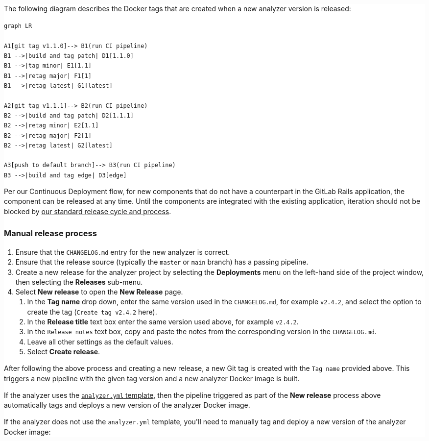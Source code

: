 The following diagram describes the Docker tags that are created when a new analyzer version is released:

```mermaid
graph LR

A1[git tag v1.1.0]--> B1(run CI pipeline)
B1 -->|build and tag patch| D1[1.1.0]
B1 -->|tag minor| E1[1.1]
B1 -->|retag major| F1[1]
B1 -->|retag latest| G1[latest]

A2[git tag v1.1.1]--> B2(run CI pipeline)
B2 -->|build and tag patch| D2[1.1.1]
B2 -->|retag minor| E2[1.1]
B2 -->|retag major| F2[1]
B2 -->|retag latest| G2[latest]

A3[push to default branch]--> B3(run CI pipeline)
B3 -->|build and tag edge| D3[edge]
```

Per our Continuous Deployment flow, for new components that do not have a counterpart in the GitLab
Rails application, the component can be released at any time. Until the components
are integrated with the existing application, iteration should not be blocked by
[our standard release cycle and process](https://handbook.gitlab.com/handbook/product/product-processes/).

### Manual release process

1. Ensure that the `CHANGELOG.md` entry for the new analyzer is correct.
1. Ensure that the release source (typically the `master` or `main` branch) has a passing pipeline.
1. Create a new release for the analyzer project by selecting the **Deployments** menu on the left-hand side of the project window, then selecting the **Releases** sub-menu.
1. Select **New release** to open the **New Release** page.
   1. In the **Tag name** drop down, enter the same version used in the `CHANGELOG.md`, for example `v2.4.2`, and select the option to create the tag (`Create tag v2.4.2` here).
   1. In the **Release title** text box enter the same version used above, for example `v2.4.2`.
   1. In the `Release notes` text box, copy and paste the notes from the corresponding version in the `CHANGELOG.md`.
   1. Leave all other settings as the default values.
   1. Select **Create release**.

After following the above process and creating a new release, a new Git tag is created with the `Tag name` provided above. This triggers a new pipeline with the given tag version and a new analyzer Docker image is built.

If the analyzer uses the [`analyzer.yml` template](https://gitlab.com/gitlab-org/security-products/ci-templates/blob/b446fd3/includes-dev/analyzer.yml#L209-217), then the pipeline triggered as part of the **New release** process above automatically tags and deploys a new version of the analyzer Docker image.

If the analyzer does not use the `analyzer.yml` template, you'll need to manually tag and deploy a new version of the analyzer Docker image:
